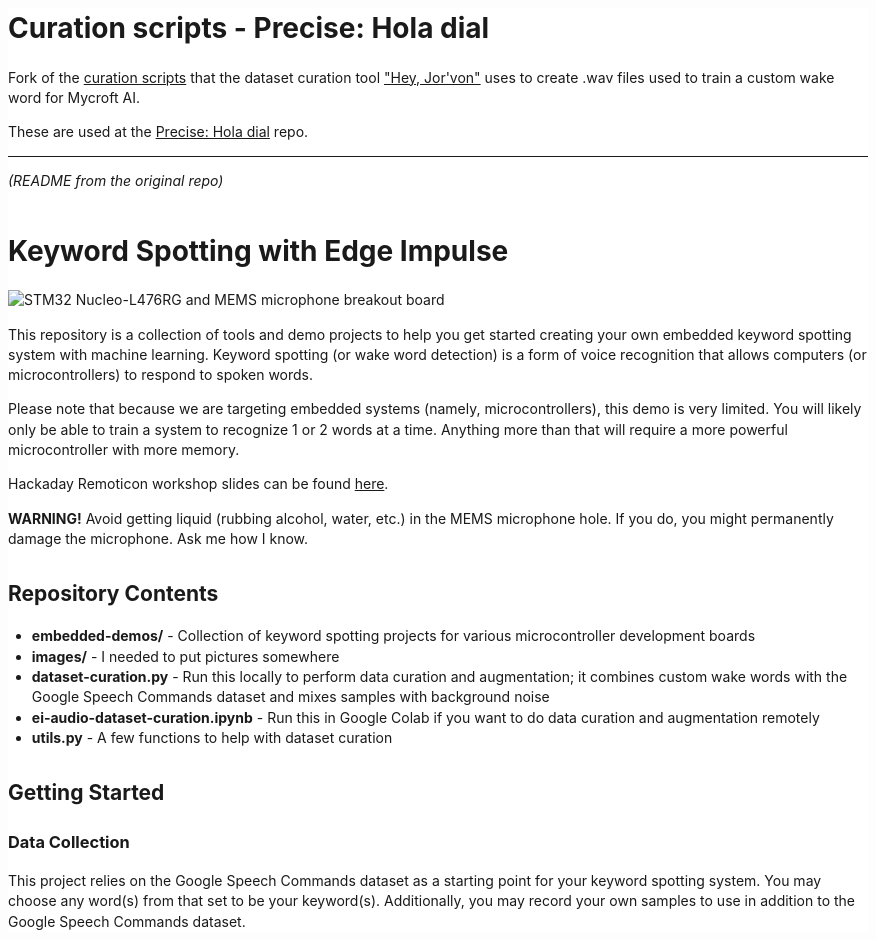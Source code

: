 # Curation scripts - Precise: Hola dial

Fork of the [curation scripts](https://github.com/ShawnHymel/ei-keyword-spotting) that the dataset curation tool ["Hey, Jor'von"](https://github.com/ShawnHymel/precise-hey-jorvon) uses to create .wav files used to train a custom wake word for Mycroft AI.

These are used at the [Precise: Hola dial](https://github.com/algono-sabien/precise-hola-dial) repo.

---

*(README from the original repo)*

# Keyword Spotting with Edge Impulse

![STM32 Nucleo-L476RG and MEMS microphone breakout board](https://raw.githubusercontent.com/ShawnHymel/ei-keyword-spotting/master/images/stm32-nucleo-l476rg-mic.png)

This repository is a collection of tools and demo projects to help you get started creating your own embedded keyword spotting system with machine learning. Keyword spotting (or wake word detection) is a form of voice recognition that allows computers (or microcontrollers) to respond to spoken words.

Please note that because we are targeting embedded systems (namely, microcontrollers), this demo is very limited. You will likely only be able to train a system to recognize 1 or 2 words at a time. Anything more than that will require a more powerful microcontroller with more memory.

Hackaday Remoticon workshop slides can be found [here](https://docs.google.com/presentation/d/1E_Wod_Ag1JZIwDxhq3-ZSlooA_CxajjtcRWZzuzBdWQ/edit?usp=sharing).

**WARNING!** Avoid getting liquid (rubbing alcohol, water, etc.) in the MEMS microphone hole. If you do, you might permanently damage the microphone. Ask me how I know.

## Repository Contents

* **embedded-demos/** - Collection of keyword spotting projects for various microcontroller development boards
* **images/** - I needed to put pictures somewhere
* **dataset-curation.py** - Run this locally to perform data curation and augmentation; it combines custom wake words with the Google Speech Commands dataset and mixes samples with background noise
* **ei-audio-dataset-curation.ipynb** - Run this in Google Colab if you want to do data curation and augmentation remotely
* **utils.py** - A few functions to help with dataset curation

## Getting Started

### Data Collection

This project relies on the Google Speech Commands dataset as a starting point for your keyword spotting system. You may choose any word(s) from that set to be your keyword(s). Additionally, you may record your own samples to use in addition to the Google Speech Commands dataset.
